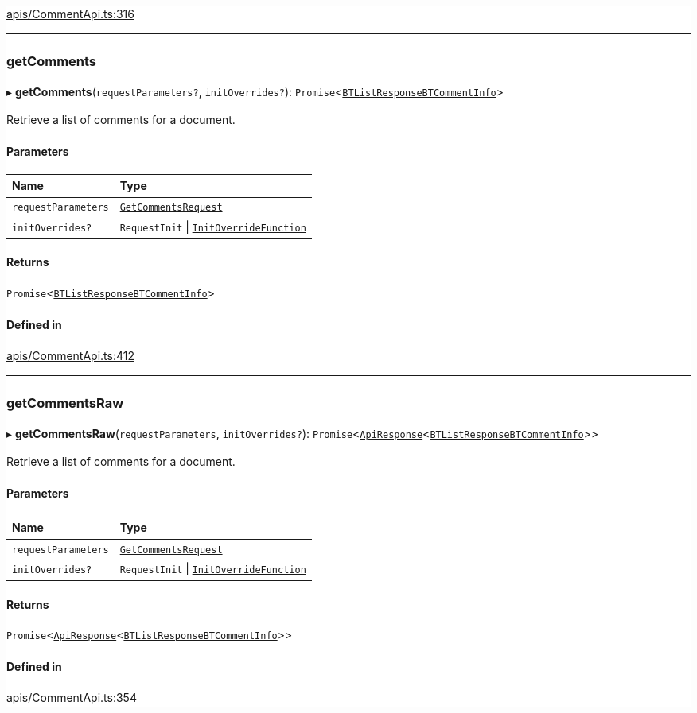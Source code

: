 [apis/CommentApi.ts:316](https://github.com/toebes/onshape-typescript-fetch/blob/3e11ae1/apis/CommentApi.ts#L316)

___

### getComments

▸ **getComments**(`requestParameters?`, `initOverrides?`): `Promise`<[`BTListResponseBTCommentInfo`](../interfaces/BTListResponseBTCommentInfo.md)\>

Retrieve a list of comments for a document.

#### Parameters

| Name | Type |
| :------ | :------ |
| `requestParameters` | [`GetCommentsRequest`](../interfaces/GetCommentsRequest.md) |
| `initOverrides?` | `RequestInit` \| [`InitOverrideFunction`](../modules.md#initoverridefunction) |

#### Returns

`Promise`<[`BTListResponseBTCommentInfo`](../interfaces/BTListResponseBTCommentInfo.md)\>

#### Defined in

[apis/CommentApi.ts:412](https://github.com/toebes/onshape-typescript-fetch/blob/3e11ae1/apis/CommentApi.ts#L412)

___

### getCommentsRaw

▸ **getCommentsRaw**(`requestParameters`, `initOverrides?`): `Promise`<[`ApiResponse`](../interfaces/ApiResponse.md)<[`BTListResponseBTCommentInfo`](../interfaces/BTListResponseBTCommentInfo.md)\>\>

Retrieve a list of comments for a document.

#### Parameters

| Name | Type |
| :------ | :------ |
| `requestParameters` | [`GetCommentsRequest`](../interfaces/GetCommentsRequest.md) |
| `initOverrides?` | `RequestInit` \| [`InitOverrideFunction`](../modules.md#initoverridefunction) |

#### Returns

`Promise`<[`ApiResponse`](../interfaces/ApiResponse.md)<[`BTListResponseBTCommentInfo`](../interfaces/BTListResponseBTCommentInfo.md)\>\>

#### Defined in

[apis/CommentApi.ts:354](https://github.com/toebes/onshape-typescript-fetch/blob/3e11ae1/apis/CommentApi.ts#L354)
